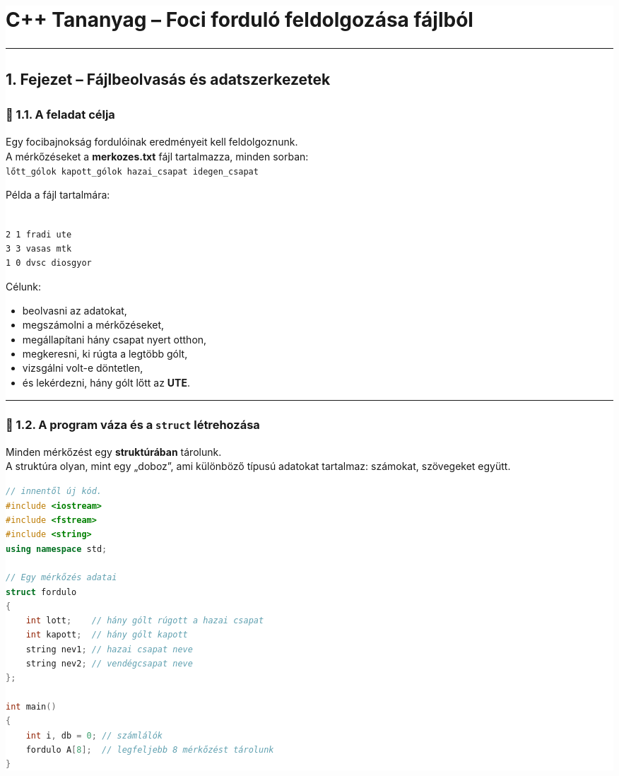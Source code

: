 # C++ Tananyag – Foci forduló feldolgozása fájlból

---

## 1. Fejezet – Fájlbeolvasás és adatszerkezetek

### 🧩 1.1. A feladat célja

Egy focibajnokság fordulóinak eredményeit kell feldolgoznunk.  
A mérkőzéseket a **merkozes.txt** fájl tartalmazza, minden sorban:  
``lőtt_gólok kapott_gólok hazai_csapat idegen_csapat``  

Példa a fájl tartalmára:
```

2 1 fradi ute
3 3 vasas mtk
1 0 dvsc diosgyor

```

Célunk:
- beolvasni az adatokat,
- megszámolni a mérkőzéseket,
- megállapítani hány csapat nyert otthon,
- megkeresni, ki rúgta a legtöbb gólt,
- vizsgálni volt-e döntetlen,
- és lekérdezni, hány gólt lőtt az **UTE**.

---

### 🧩 1.2. A program váza és a `struct` létrehozása

Minden mérkőzést egy **struktúrában** tárolunk.  
A struktúra olyan, mint egy „doboz”, ami különböző típusú adatokat tartalmaz: számokat, szövegeket együtt.

```cpp
// innentől új kód.
#include <iostream>
#include <fstream>
#include <string>
using namespace std;

// Egy mérkőzés adatai
struct fordulo
{
    int lott;    // hány gólt rúgott a hazai csapat
    int kapott;  // hány gólt kapott
    string nev1; // hazai csapat neve
    string nev2; // vendégcsapat neve
};

int main()
{
    int i, db = 0; // számlálók
    fordulo A[8];  // legfeljebb 8 mérkőzést tárolunk
}
```

